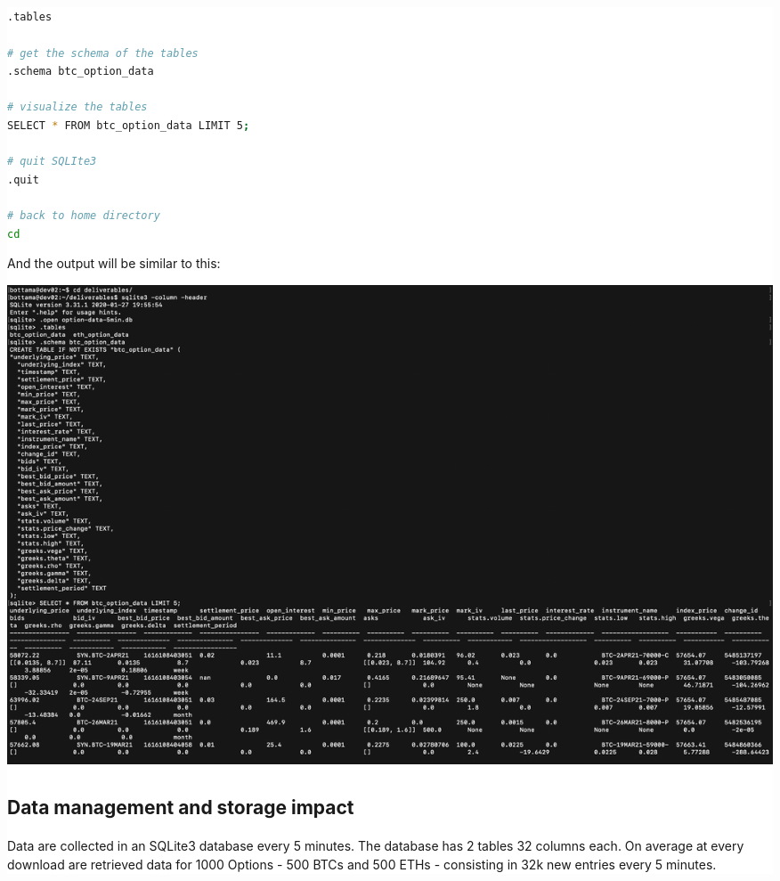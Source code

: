 ```bash
.tables

# get the schema of the tables
.schema btc_option_data

# visualize the tables
SELECT * FROM btc_option_data LIMIT 5;

# quit SQLIte3
.quit

# back to home directory
cd
```
And the output will be similar to this:

![](images/database-output.png)

## Data management and storage impact
Data are collected in an SQLite3 database every 5 minutes. The database has 2 tables 32 columns each.
On average at every download are retrieved data for 1000 Options - 500 BTCs and 500 ETHs - consisting in 32k new entries every 5 minutes.
